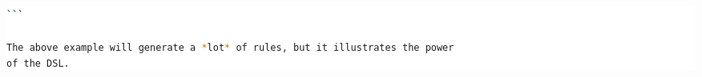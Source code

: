 ```` bash
```

The above example will generate a *lot* of rules, but it illustrates the power
of the DSL.
